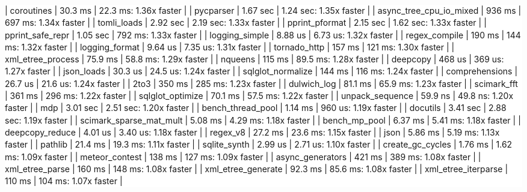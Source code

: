 | coroutines               | 30.3 ms                                                      | 22.3 ms: 1.36x faster                                            |
| pycparser                | 1.67 sec                                                     | 1.24 sec: 1.35x faster                                           |
| async_tree_cpu_io_mixed  | 936 ms                                                       | 697 ms: 1.34x faster                                             |
| tomli_loads              | 2.92 sec                                                     | 2.19 sec: 1.33x faster                                           |
| pprint_pformat           | 2.15 sec                                                     | 1.62 sec: 1.33x faster                                           |
| pprint_safe_repr         | 1.05 sec                                                     | 792 ms: 1.33x faster                                             |
| logging_simple           | 8.88 us                                                      | 6.73 us: 1.32x faster                                            |
| regex_compile            | 190 ms                                                       | 144 ms: 1.32x faster                                             |
| logging_format           | 9.64 us                                                      | 7.35 us: 1.31x faster                                            |
| tornado_http             | 157 ms                                                       | 121 ms: 1.30x faster                                             |
| xml_etree_process        | 75.9 ms                                                      | 58.8 ms: 1.29x faster                                            |
| nqueens                  | 115 ms                                                       | 89.5 ms: 1.28x faster                                            |
| deepcopy                 | 468 us                                                       | 369 us: 1.27x faster                                             |
| json_loads               | 30.3 us                                                      | 24.5 us: 1.24x faster                                            |
| sqlglot_normalize        | 144 ms                                                       | 116 ms: 1.24x faster                                             |
| comprehensions           | 26.7 us                                                      | 21.6 us: 1.24x faster                                            |
| 2to3                     | 350 ms                                                       | 285 ms: 1.23x faster                                             |
| dulwich_log              | 81.1 ms                                                      | 65.9 ms: 1.23x faster                                            |
| scimark_fft              | 361 ms                                                       | 296 ms: 1.22x faster                                             |
| sqlglot_optimize         | 70.1 ms                                                      | 57.5 ms: 1.22x faster                                            |
| unpack_sequence          | 59.9 ns                                                      | 49.8 ns: 1.20x faster                                            |
| mdp                      | 3.01 sec                                                     | 2.51 sec: 1.20x faster                                           |
| bench_thread_pool        | 1.14 ms                                                      | 960 us: 1.19x faster                                             |
| docutils                 | 3.41 sec                                                     | 2.88 sec: 1.19x faster                                           |
| scimark_sparse_mat_mult  | 5.08 ms                                                      | 4.29 ms: 1.18x faster                                            |
| bench_mp_pool            | 6.37 ms                                                      | 5.41 ms: 1.18x faster                                            |
| deepcopy_reduce          | 4.01 us                                                      | 3.40 us: 1.18x faster                                            |
| regex_v8                 | 27.2 ms                                                      | 23.6 ms: 1.15x faster                                            |
| json                     | 5.86 ms                                                      | 5.19 ms: 1.13x faster                                            |
| pathlib                  | 21.4 ms                                                      | 19.3 ms: 1.11x faster                                            |
| sqlite_synth             | 2.99 us                                                      | 2.71 us: 1.10x faster                                            |
| create_gc_cycles         | 1.76 ms                                                      | 1.62 ms: 1.09x faster                                            |
| meteor_contest           | 138 ms                                                       | 127 ms: 1.09x faster                                             |
| async_generators         | 421 ms                                                       | 389 ms: 1.08x faster                                             |
| xml_etree_parse          | 160 ms                                                       | 148 ms: 1.08x faster                                             |
| xml_etree_generate       | 92.3 ms                                                      | 85.6 ms: 1.08x faster                                            |
| xml_etree_iterparse      | 110 ms                                                       | 104 ms: 1.07x faster                                             |